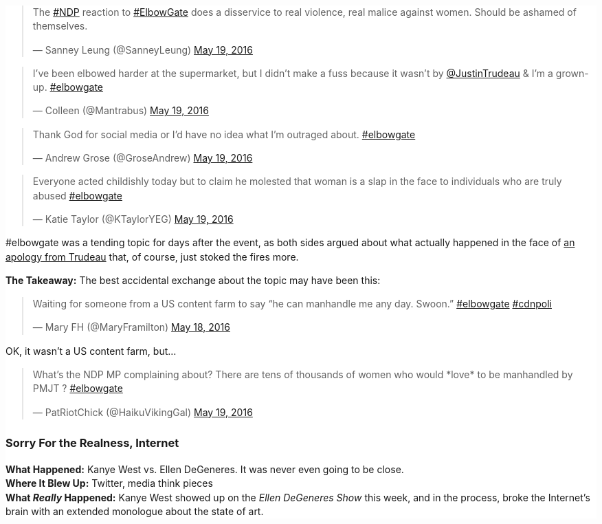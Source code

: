 <blockquote class="twitter-tweet" data-lang="en" readability="8.4883720930233"><p>
The <a href="https://twitter.com/hashtag/NDP?src=hash">#NDP</a> reaction to <a href="https://twitter.com/hashtag/ElbowGate?src=hash">#ElbowGate</a> does a disservice to real violence, real malice against women. Should be ashamed of themselves.</p>
<p>— Sanney Leung (@SanneyLeung) <a href="https://twitter.com/SanneyLeung/status/733111496151080960">May 19, 2016</a>
</p></blockquote>

<blockquote class="twitter-tweet" data-lang="en" readability="8">
<p dir="ltr" lang="en">I’ve been elbowed harder at the supermarket, but I didn’t make a fuss because it wasn’t by <a href="https://twitter.com/JustinTrudeau">@JustinTrudeau</a> &amp; I’m a grown-up. <a href="https://twitter.com/hashtag/elbowgate?src=hash">#elbowgate</a></p>
<p>— Colleen (@Mantrabus) <a href="https://twitter.com/Mantrabus/status/733118056742977536">May 19, 2016</a></p></blockquote>

<blockquote class="twitter-tweet" data-lang="en" readability="6.6564885496183"><p>
Thank God for social media or I’d have no idea what I’m outraged about. <a href="https://twitter.com/hashtag/elbowgate?src=hash">#elbowgate</a></p>
<p>— Andrew Grose (@GroseAndrew) <a href="https://twitter.com/GroseAndrew/status/733130651340177410">May 19, 2016</a>
</p></blockquote>

<blockquote class="twitter-tweet" data-lang="en" readability="7.9">
<p dir="ltr" lang="en">Everyone acted childishly today but to claim he molested that woman is a slap in the face to individuals who are truly abused <a href="https://twitter.com/hashtag/elbowgate?src=hash">#elbowgate</a></p>
<p>— Katie Taylor (@KTaylorYEG) <a href="https://twitter.com/KTaylorYEG/status/733166382880169984">May 19, 2016</a></p></blockquote>

<p>#elbowgate was a tending topic for days after the event, as both sides argued about what actually happened in the face of <a href="http://www.cnn.com/2016/05/19/asia/canada-trudeau-apology/">an apology from Trudeau</a> that, of course, just stoked the fires more.</p>
<p><strong>The Takeaway:</strong> The best accidental exchange about the topic may have been this:</p>
<blockquote class="twitter-tweet" data-lang="en" readability="7.2352941176471"><p>
Waiting for someone from a US content farm to say “he can manhandle me any day. Swoon.” <a href="https://twitter.com/hashtag/elbowgate?src=hash">#elbowgate</a> <a href="https://twitter.com/hashtag/cdnpoli?src=hash">#cdnpoli</a></p>
<p>— Mary FH (@MaryFramilton) <a href="https://twitter.com/MaryFramilton/status/733067561575813120">May 18, 2016</a>
</p></blockquote>

<p>OK, it wasn’t a US content farm, but…</p>
<blockquote class="twitter-tweet" data-lang="en" readability="7.9060773480663">
<p dir="ltr" lang="en">What’s the NDP MP complaining about? There are tens of thousands of women who would *love* to be manhandled by PMJT ? <a href="https://twitter.com/hashtag/elbowgate?src=hash">#elbowgate</a></p>
<p>— PatRiotChick (@HaikuVikingGal) <a href="https://twitter.com/HaikuVikingGal/status/733088225460256768">May 19, 2016</a></p></blockquote>

<h3>Sorry For the Realness, Internet</h3>
<p><strong>What Happened:</strong> Kanye West vs. Ellen DeGeneres. It was never even going to be close.<br/><strong>Where It Blew Up:</strong> Twitter, media think pieces<br/><strong>What <em>Really</em> Happened:</strong> Kanye West showed up on the <em>Ellen DeGeneres Show</em> this week, and in the process, broke the Internet’s brain with an extended monologue about the state of art. </p>